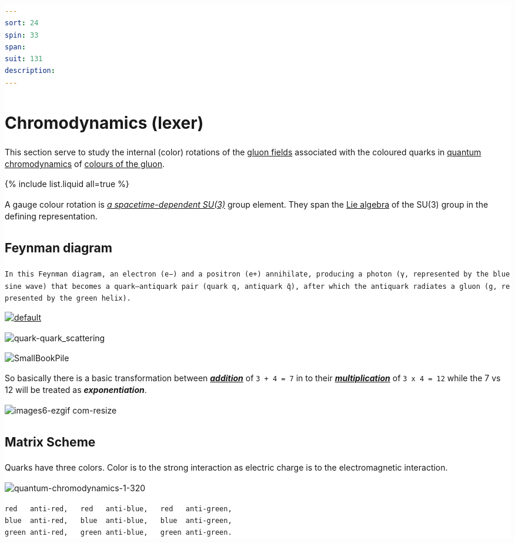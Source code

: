 ```yaml
---
sort: 24
spin: 33
span: 
suit: 131
description: 
---
```

# Chromodynamics (lexer)

This section serve to study the internal (color) rotations of the [gluon fields](https://en.m.wikipedia.org/wiki/Gluon_field) associated with the coloured quarks in [quantum chromodynamics](https://en.m.wikipedia.org/wiki/Quantum_chromodynamics) of [colours of the gluon](https://en.m.wikipedia.org/wiki/Gluon#Eight_gluon_colours). 

{% include list.liquid all=true %}

A gauge colour rotation is _[a spacetime-dependent SU(3)](https://en.m.wikipedia.org/wiki/Special_unitary_group#The_group_SU(3))_ group element. They span the [Lie algebra](https://github.com/lkpetrich/Semisimple-Lie-Algebras) of the SU(3) group in the defining representation.

## Feynman diagram

```note
In this Feynman diagram, an electron (e−) and a positron (e+) annihilate, producing a photon (γ, represented by the blue sine wave) that becomes a quark–antiquark pair (quark q, antiquark q̄), after which the antiquark radiates a gluon (g, represented by the green helix).
```

[![default](https://user-images.githubusercontent.com/8466209/224185881-0d1c448e-ee04-4ad2-87e2-1da3c864643c.png)](https://en.wikipedia.org/wiki/Feynman_diagram)

![quark-quark_scattering](https://github.com/eq19/maps/assets/8466209/06a2f256-191f-438b-aa24-0c8d75bb254e)

![SmallBookPile](https://github.com/eq19/maps/assets/8466209/0971f647-c8f7-4fc7-8ec6-0a11e1767773)

So basically  there is a basic transformation between ***[addition](https://www.eq19.com/addition/)*** of `3 + 4 = 7` in to their ***[multiplication](https://www.eq19.com/multiplication/)*** of `3 x 4 = 12` while the 7 vs 12 will be treated as ***exponentiation***.

![images6-ezgif com-resize](https://github.com/eq19/maps/assets/8466209/9831d77d-9c18-4691-b0be-5bb244509368)

## Matrix Scheme

Quarks have three colors. Color is to the strong interaction as electric charge is to the electromagnetic interaction.

![quantum-chromodynamics-1-320](https://github.com/eq19/maps/assets/8466209/47786899-e7a8-4388-9d20-f0f7805e1ea9)

```liquid
red   anti-red,   red   anti-blue,   red   anti-green,
blue  anti-red,   blue  anti-blue,   blue  anti-green,
green anti-red,   green anti-blue,   green anti-green.
```
